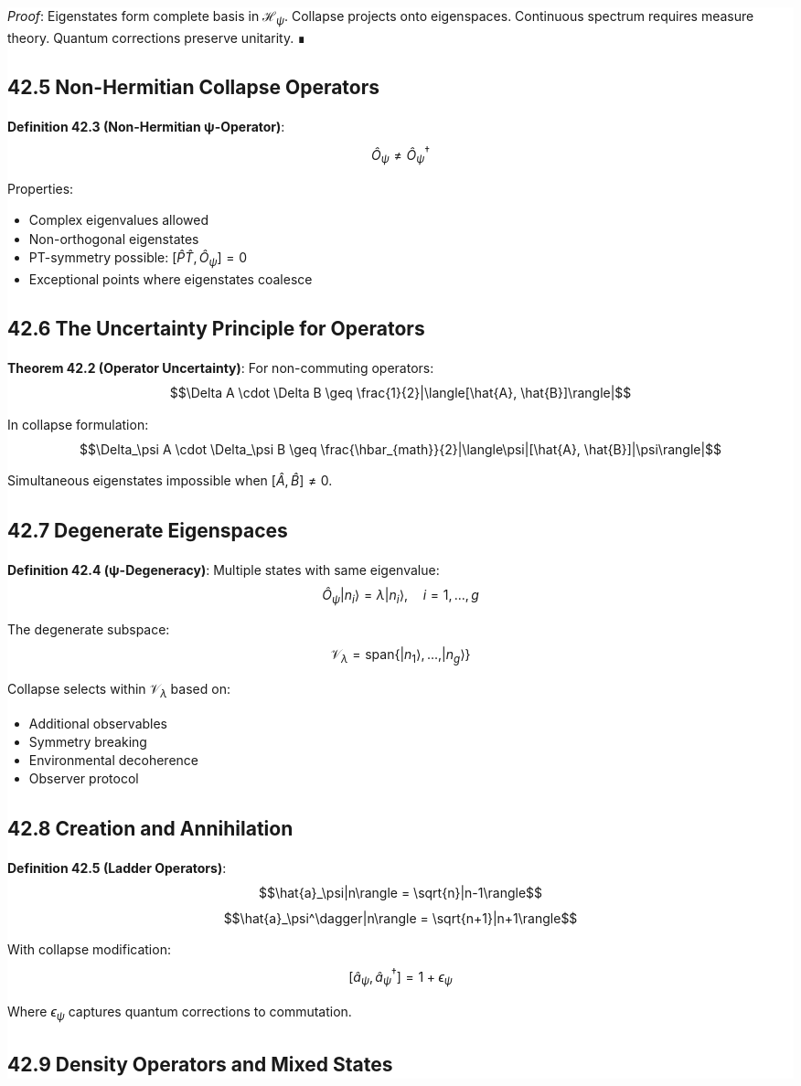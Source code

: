 *Proof*:
Eigenstates form complete basis in $\mathcal{H}_\psi$.
Collapse projects onto eigenspaces.
Continuous spectrum requires measure theory.
Quantum corrections preserve unitarity. ∎

## 42.5 Non-Hermitian Collapse Operators

**Definition 42.3 (Non-Hermitian ψ-Operator)**: 
$$\hat{O}_\psi \neq \hat{O}_\psi^\dagger$$

Properties:
- Complex eigenvalues allowed
- Non-orthogonal eigenstates
- PT-symmetry possible: $[\hat{P}\hat{T}, \hat{O}_\psi] = 0$
- Exceptional points where eigenstates coalesce

## 42.6 The Uncertainty Principle for Operators

**Theorem 42.2 (Operator Uncertainty)**: For non-commuting operators:
$$\Delta A \cdot \Delta B \geq \frac{1}{2}|\langle[\hat{A}, \hat{B}]\rangle|$$

In collapse formulation:
$$\Delta_\psi A \cdot \Delta_\psi B \geq \frac{\hbar_{math}}{2}|\langle\psi|[\hat{A}, \hat{B}]|\psi\rangle|$$

Simultaneous eigenstates impossible when $[\hat{A}, \hat{B}] \neq 0$.

## 42.7 Degenerate Eigenspaces

**Definition 42.4 (ψ-Degeneracy)**: Multiple states with same eigenvalue:
$$\hat{O}_\psi|n_i\rangle = \lambda|n_i\rangle, \quad i = 1, ..., g$$

The degenerate subspace:
$$\mathcal{V}_\lambda = \text{span}\lbrace|n_1\rangle, ..., |n_g\rangle\rbrace$$

Collapse selects within $\mathcal{V}_\lambda$ based on:
- Additional observables
- Symmetry breaking
- Environmental decoherence
- Observer protocol

## 42.8 Creation and Annihilation

**Definition 42.5 (Ladder Operators)**: 
$$\hat{a}_\psi|n\rangle = \sqrt{n}|n-1\rangle$$
$$\hat{a}_\psi^\dagger|n\rangle = \sqrt{n+1}|n+1\rangle$$

With collapse modification:
$$[\hat{a}_\psi, \hat{a}_\psi^\dagger] = 1 + \epsilon_\psi$$

Where $\epsilon_\psi$ captures quantum corrections to commutation.

## 42.9 Density Operators and Mixed States
